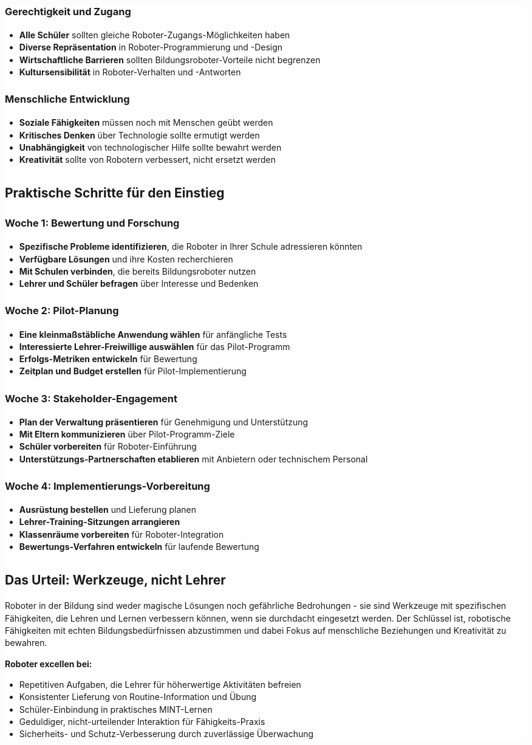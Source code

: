 ### Gerechtigkeit und Zugang
- **Alle Schüler** sollten gleiche Roboter-Zugangs-Möglichkeiten haben
- **Diverse Repräsentation** in Roboter-Programmierung und -Design
- **Wirtschaftliche Barrieren** sollten Bildungsroboter-Vorteile nicht begrenzen
- **Kultursensibilität** in Roboter-Verhalten und -Antworten

### Menschliche Entwicklung
- **Soziale Fähigkeiten** müssen noch mit Menschen geübt werden
- **Kritisches Denken** über Technologie sollte ermutigt werden
- **Unabhängigkeit** von technologischer Hilfe sollte bewahrt werden
- **Kreativität** sollte von Robotern verbessert, nicht ersetzt werden

## Praktische Schritte für den Einstieg

### Woche 1: Bewertung und Forschung
- **Spezifische Probleme identifizieren**, die Roboter in Ihrer Schule adressieren könnten
- **Verfügbare Lösungen** und ihre Kosten recherchieren
- **Mit Schulen verbinden**, die bereits Bildungsroboter nutzen
- **Lehrer und Schüler befragen** über Interesse und Bedenken

### Woche 2: Pilot-Planung
- **Eine kleinmaßstäbliche Anwendung wählen** für anfängliche Tests
- **Interessierte Lehrer-Freiwillige auswählen** für das Pilot-Programm
- **Erfolgs-Metriken entwickeln** für Bewertung
- **Zeitplan und Budget erstellen** für Pilot-Implementierung

### Woche 3: Stakeholder-Engagement
- **Plan der Verwaltung präsentieren** für Genehmigung und Unterstützung
- **Mit Eltern kommunizieren** über Pilot-Programm-Ziele
- **Schüler vorbereiten** für Roboter-Einführung
- **Unterstützungs-Partnerschaften etablieren** mit Anbietern oder technischem Personal

### Woche 4: Implementierungs-Vorbereitung
- **Ausrüstung bestellen** und Lieferung planen
- **Lehrer-Training-Sitzungen arrangieren**
- **Klassenräume vorbereiten** für Roboter-Integration
- **Bewertungs-Verfahren entwickeln** für laufende Bewertung

## Das Urteil: Werkzeuge, nicht Lehrer

Roboter in der Bildung sind weder magische Lösungen noch gefährliche Bedrohungen - sie sind Werkzeuge mit spezifischen Fähigkeiten, die Lehren und Lernen verbessern können, wenn sie durchdacht eingesetzt werden. Der Schlüssel ist, robotische Fähigkeiten mit echten Bildungsbedürfnissen abzustimmen und dabei Fokus auf menschliche Beziehungen und Kreativität zu bewahren.

**Roboter excellen bei:**
- Repetitiven Aufgaben, die Lehrer für höherwertige Aktivitäten befreien
- Konsistenter Lieferung von Routine-Information und Übung
- Schüler-Einbindung in praktisches MINT-Lernen
- Geduldiger, nicht-urteilender Interaktion für Fähigkeits-Praxis
- Sicherheits- und Schutz-Verbesserung durch zuverlässige Überwachung
